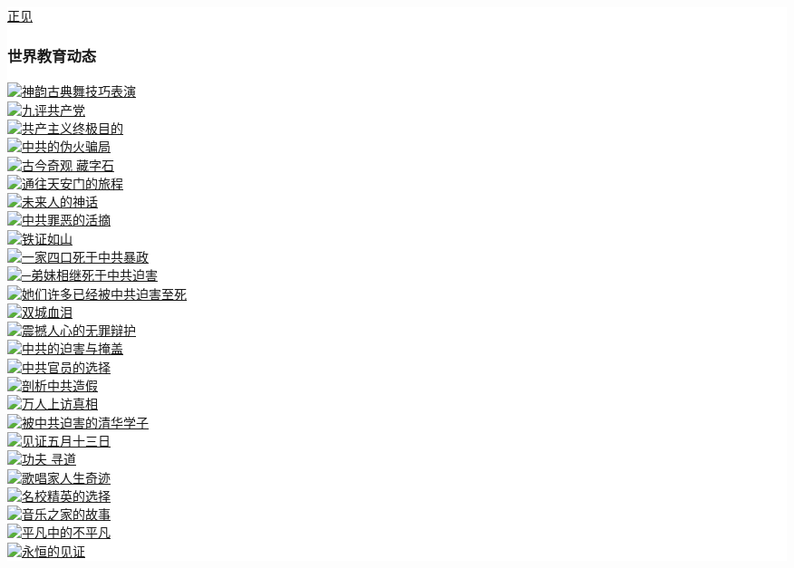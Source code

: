 <a href="https://d265ujbtchne9r.cloudfront.net/8?gciyqvm" target="_blank">正见</a></p></td></tr><tr><td width="742"><h3><p><strong>世界教育动态</strong></p></h3></td><td VALIGN=TOP rowspan=50><a href="https://d3pf6ctfn7x9pn.cloudfront.net/video/play/1034.html" target="_blank"><img width="130" src="https://raw.githubusercontent.com/1992513/djy/master/gb/130/gudianwu.jpg" title="神韵古典舞技巧表演" alt="神韵古典舞技巧表演"></a><br><a href="https://d3pf6ctfn7x9pn.cloudfront.net/video/play/1154.html" target="_blank"><img width="130" src="https://raw.githubusercontent.com/1992513/djy/master/gb/130/9ping.jpg" title="九评共产党" alt="九评共产党"></a><br><a href="https://d3pf6ctfn7x9pn.cloudfront.net/video/play/1118.html" target="_blank"><img width="130" src="https://raw.githubusercontent.com/1992513/djy/master/gb/130/communism.jpg" title="共产主义终极目的" alt="共产主义终极目的"></a><br><a href="https://d3pf6ctfn7x9pn.cloudfront.net/video/play/1.html" target="_blank"><img width="130" src="https://raw.githubusercontent.com/1992513/djy/master/gb/130/weihuo.jpg" title="中共的伪火骗局" alt="中共的伪火骗局"></a><br><a href="https://d3pf6ctfn7x9pn.cloudfront.net/video/play/2.html" target="_blank"><img width="130" src="https://raw.githubusercontent.com/1992513/djy/master/gb/130/changzhi.jpg" title="古今奇观 藏字石" alt="古今奇观 藏字石"></a><br><a href="https://d3pf6ctfn7x9pn.cloudfront.net/video/play/1044.html" target="_blank"><img width="130" src="https://raw.githubusercontent.com/1992513/djy/master/gb/130/tianan.jpg" title="通往天安门的旅程" alt="通往天安门的旅程"></a><br><a href="https://d3pf6ctfn7x9pn.cloudfront.net/video/play/49.html" target="_blank"><img width="130" src="https://raw.githubusercontent.com/1992513/djy/master/gb/130/weilai.jpg" title="未来人的神话" alt="未来人的神话"></a><br><a href="https://d3pf6ctfn7x9pn.cloudfront.net/video/play/1216.html" target="_blank"><img width="130" src="https://raw.githubusercontent.com/1992513/djy/master/gb/130/ji-zy.jpg" title="中共罪恶的活摘" alt="中共罪恶的活摘"></a><br><a href="https://d3pf6ctfn7x9pn.cloudfront.net/video/play/1080.html" target="_blank"><img width="130" src="https://raw.githubusercontent.com/1992513/djy/master/gb/130/huozhai.jpg" title="铁证如山" alt="铁证如山"></a><br><a href="https://d3pf6ctfn7x9pn.cloudfront.net/video/play/149.html" target="_blank"><img width="130" src="https://raw.githubusercontent.com/1992513/djy/master/gb/130/4ke.jpg" title="一家四口死于中共暴政" alt="一家四口死于中共暴政"></a><br><a href="https://d3pf6ctfn7x9pn.cloudfront.net/video/play/150.html" target="_blank"><img width="130" src="https://raw.githubusercontent.com/1992513/djy/master/gb/130/jie-di.jpg" title="─弟妹相继死于中共迫害" alt="─弟妹相继死于中共迫害"></a><br><a href="https://d3pf6ctfn7x9pn.cloudfront.net/video/play/154.html" target="_blank"><img width="130" src="https://raw.githubusercontent.com/1992513/djy/master/gb/130/ma-sj.jpg" title="她们许多已经被中共迫害至死" alt="她们许多已经被中共迫害至死"></a><br><a href="https://d3pf6ctfn7x9pn.cloudfront.net/video/play/153.html" target="_blank"><img width="130" src="https://raw.githubusercontent.com/1992513/djy/master/gb/130/shuan-cxl.jpg" title="双城血泪" alt="双城血泪"></a><br><a href="https://d3pf6ctfn7x9pn.cloudfront.net/video/play/21.html" target="_blank"><img width="130" src="https://raw.githubusercontent.com/1992513/djy/master/gb/130/wu-zbh.jpg" title="震撼人心的无罪辩护" alt="震撼人心的无罪辩护"></a><br><a href="https://d3pf6ctfn7x9pn.cloudfront.net/video/play/158.html" target="_blank"><img width="130" src="https://raw.githubusercontent.com/1992513/djy/master/gb/130/6c10-720.jpg" title="中共的迫害与掩盖" alt="中共的迫害与掩盖"></a><br><a href="https://d3pf6ctfn7x9pn.cloudfront.net/video/play/30.html" target="_blank"><img width="130" src="https://raw.githubusercontent.com/1992513/djy/master/gb/130/xian-z.jpg" title="中共官员的选择" alt="中共官员的选择"></a><br><a href="https://d3pf6ctfn7x9pn.cloudfront.net/video/play/3.html" target="_blank"><img width="130" src="https://raw.githubusercontent.com/1992513/djy/master/gb/130/1400l.jpg" title="剖析中共造假" alt="剖析中共造假"></a><br><a href="https://d3pf6ctfn7x9pn.cloudfront.net/video/play/1103.html" target="_blank"><img width="130" src="https://raw.githubusercontent.com/1992513/djy/master/gb/130/425.jpg" title="万人上访真相" alt="万人上访真相"></a><br><a href="https://d3pf6ctfn7x9pn.cloudfront.net/video/play/121.html" target="_blank"><img width="130" src="https://raw.githubusercontent.com/1992513/djy/master/gb/130/qing-h.jpg" title="被中共迫害的清华学子" alt="被中共迫害的清华学子"></a><br><a href="https://d3pf6ctfn7x9pn.cloudfront.net/video/play/14.html" target="_blank"><img width="130" src="https://raw.githubusercontent.com/1992513/djy/master/gb/130/jian-z513.jpg" title="见证五月十三日" alt="见证五月十三日"></a><br><a href="https://d3pf6ctfn7x9pn.cloudfront.net/video/play/1096.html" target="_blank"><img width="130" src="https://raw.githubusercontent.com/1992513/djy/master/gb/130/gongfu.jpg" title="功夫 寻道" alt="功夫 寻道"></a><br><a href="https://d3pf6ctfn7x9pn.cloudfront.net/video/play/1104.html" target="_blank"><img width="130" src="https://raw.githubusercontent.com/1992513/djy/master/gb/130/guangguimian.jpg" title="歌唱家人生奇迹" alt="歌唱家人生奇迹"></a><br><a href="https://d3pf6ctfn7x9pn.cloudfront.net/video/play/163.html" target="_blank"><img width="130" src="https://raw.githubusercontent.com/1992513/djy/master/gb/130/ming-jjy.jpg" title="名校精英的选择" alt="名校精英的选择"></a><br><a href="https://d3pf6ctfn7x9pn.cloudfront.net/video/play/18.html" target="_blank"><img width="130" src="https://raw.githubusercontent.com/1992513/djy/master/gb/130/yin-lj.jpg" title="音乐之家的故事" alt="音乐之家的故事"></a><br><a href="https://d3pf6ctfn7x9pn.cloudfront.net/video/play/33.html" target="_blank"><img width="130" src="https://raw.githubusercontent.com/1992513/djy/master/gb/130/ming-hsf.jpg" title="平凡中的不平凡" alt="平凡中的不平凡"></a><br><a href="https://github.com/1992513/www/blob/master/README.md?dfh#9" target="_blank"><img width="130" src="https://raw.githubusercontent.com/1992513/djy/master/gb/130/yong-h.jpg" title="永恒的见证"  alt="永恒的见证"></a><br><a href="https://github.com/1992513/djy/blob/master/gb/13/9/29/n3974789.md?dfh#1" target="_blank">